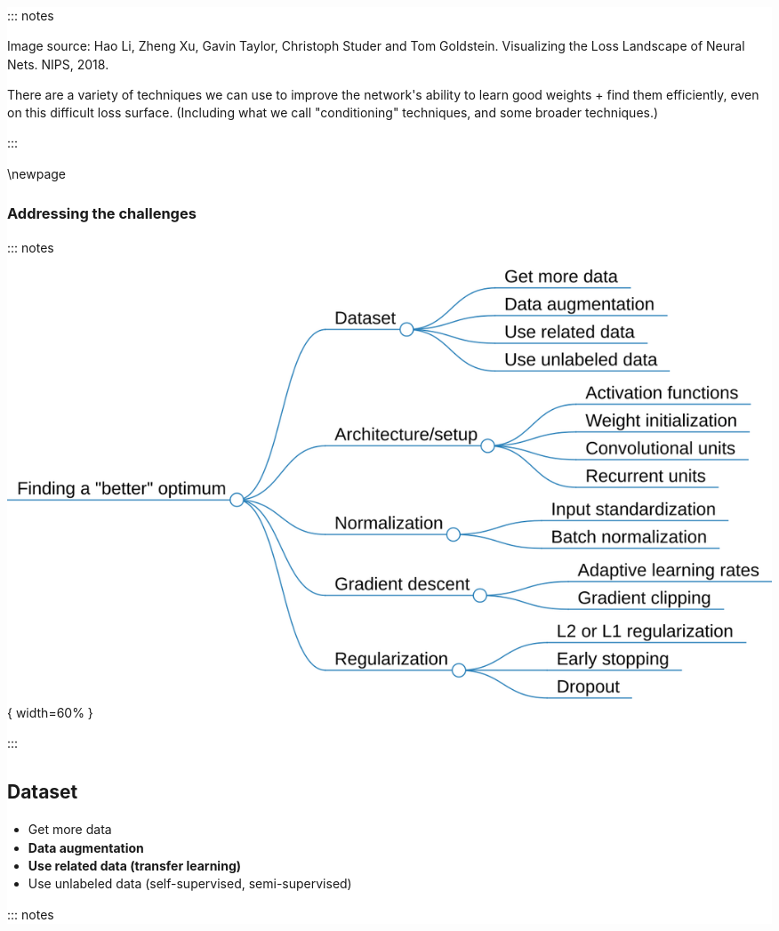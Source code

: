 ::: notes

Image source: Hao Li, Zheng Xu, Gavin Taylor, Christoph Studer and Tom Goldstein. Visualizing the Loss Landscape of Neural Nets. NIPS, 2018.

There are a variety of techniques we can use to improve the network's ability to learn good weights + find them efficiently, even on this difficult loss surface. (Including what we call "conditioning" techniques, and some broader techniques.)

:::

\newpage

### Addressing the challenges


::: notes

![Image credit: Sebastian Raschka](../images/deep-learning-markmap.svg){ width=60% }

:::

## Dataset

- Get more data
- **Data augmentation**
- **Use related data (transfer learning)**
- Use unlabeled data (self-supervised, semi-supervised)

::: notes

